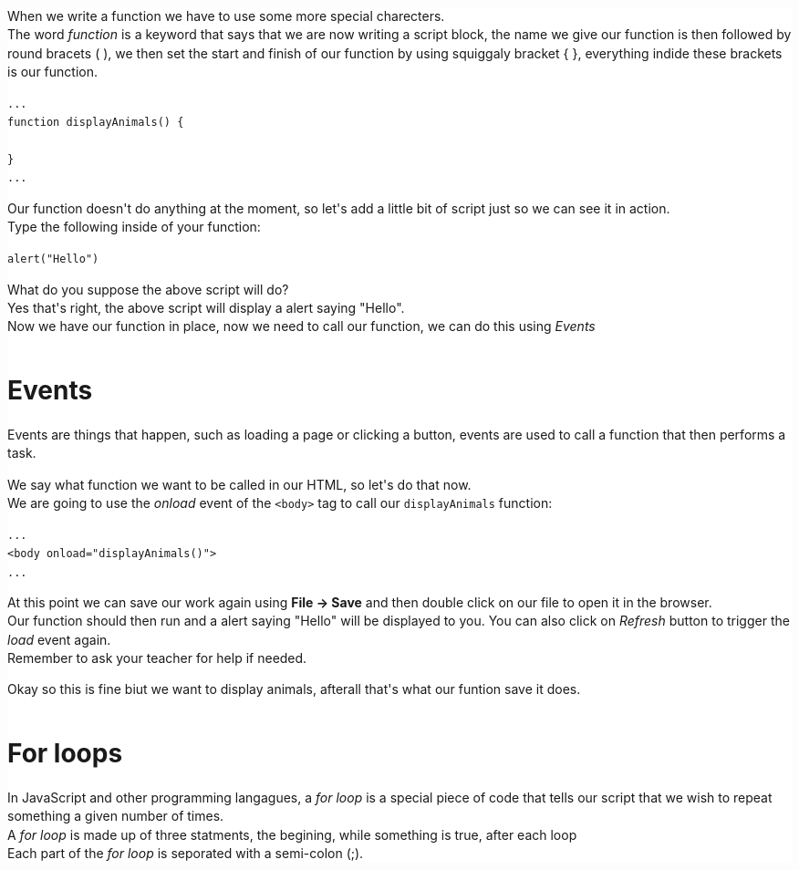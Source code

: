 When we write a function we have to use some more special charecters.<br>
The word <i>function</i> is a keyword that says that we are now writing a script block, the name we give our function is then followed by round bracets ( ), we then set the start and finish of our function by using squiggaly bracket { }, everything indide these brackets is our function.


```
...
function displayAnimals() {

}
...
```

Our function doesn't do anything at the moment, so let's add a little bit of script just so we can see it in action.<br>
Type the following inside of your function:

```
alert("Hello")
```

What do you suppose the above script will do?<br>
Yes that's right, the above script will display a alert saying "Hello".<br>
Now we have our function in place, now we need to call our function, we can do this using <i>Events</i>

# Events

Events are things that happen, such as loading a page or clicking a button, events are used to call a function that then performs a task.

We say what function we want to be called in our HTML, so let's do that now.<br>
We are going to use the <i>onload</i> event of the `<body>` tag to call our `displayAnimals` function:

```
...
<body onload="displayAnimals()">
...
```

At this point we can save our work again using __File -> Save__ and then double click on our file to open it in the browser.<br>
Our function should then run and a alert saying "Hello" will be displayed to you. You can also click on <i>Refresh</i> button to trigger the <i>load</i> event again.<br>
Remember to ask your teacher for help if needed.

Okay so this is fine biut we want to display animals, afterall that's what our funtion save it does.

# For loops
In JavaScript and other programming langagues, a <i>for loop</i> is a special piece of code that tells our script that we wish to repeat something a given number of times.<br>
A <i>for loop</i> is made up of three statments, the begining, while something is true, after each loop<br>
Each part of the <i>for loop</i> is seporated with a semi-colon (;).
